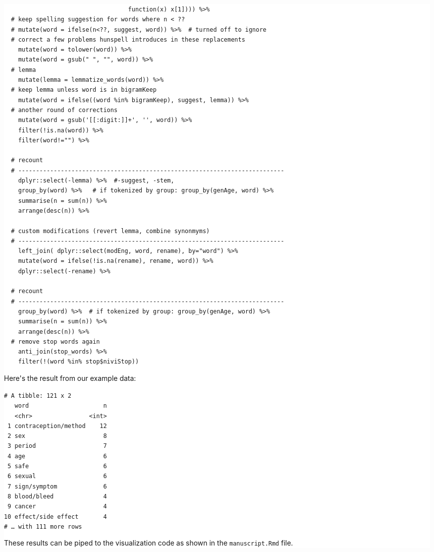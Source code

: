 ```
                                   function(x) x[1]))) %>%
  # keep spelling suggestion for words where n < ??
  # mutate(word = ifelse(n<??, suggest, word)) %>%  # turned off to ignore 
  # correct a few problems hunspell introduces in these replacements
    mutate(word = tolower(word)) %>%
    mutate(word = gsub(" ", "", word)) %>%
  # lemma
    mutate(lemma = lemmatize_words(word)) %>%
  # keep lemma unless word is in bigramKeep
    mutate(word = ifelse((word %in% bigramKeep), suggest, lemma)) %>%
  # another round of corrections
    mutate(word = gsub('[[:digit:]]+', '', word)) %>%
    filter(!is.na(word)) %>%
    filter(word!="") %>%
    
  # recount
  # ---------------------------------------------------------------------------
    dplyr::select(-lemma) %>%  #-suggest, -stem, 
    group_by(word) %>%   # if tokenized by group: group_by(genAge, word) %>% 
    summarise(n = sum(n)) %>%
    arrange(desc(n)) %>%
    
  # custom modifications (revert lemma, combine synonmyms)
  # ---------------------------------------------------------------------------
    left_join( dplyr::select(modEng, word, rename), by="word") %>%
    mutate(word = ifelse(!is.na(rename), rename, word)) %>%
    dplyr::select(-rename) %>%
    
  # recount
  # ---------------------------------------------------------------------------
    group_by(word) %>%  # if tokenized by group: group_by(genAge, word) %>% 
    summarise(n = sum(n)) %>%
    arrange(desc(n)) %>%
  # remove stop words again
    anti_join(stop_words) %>%
    filter(!(word %in% stop$niviStop)) 
```

Here's the result from our example data:

```
# A tibble: 121 x 2
   word                     n
   <chr>                <int>
 1 contraception/method    12
 2 sex                      8
 3 period                   7
 4 age                      6
 5 safe                     6
 6 sexual                   6
 7 sign/symptom             6
 8 blood/bleed              4
 9 cancer                   4
10 effect/side effect       4
# … with 111 more rows
```

These results can be piped to the visualization code as shown in the `manuscript.Rmd` file.